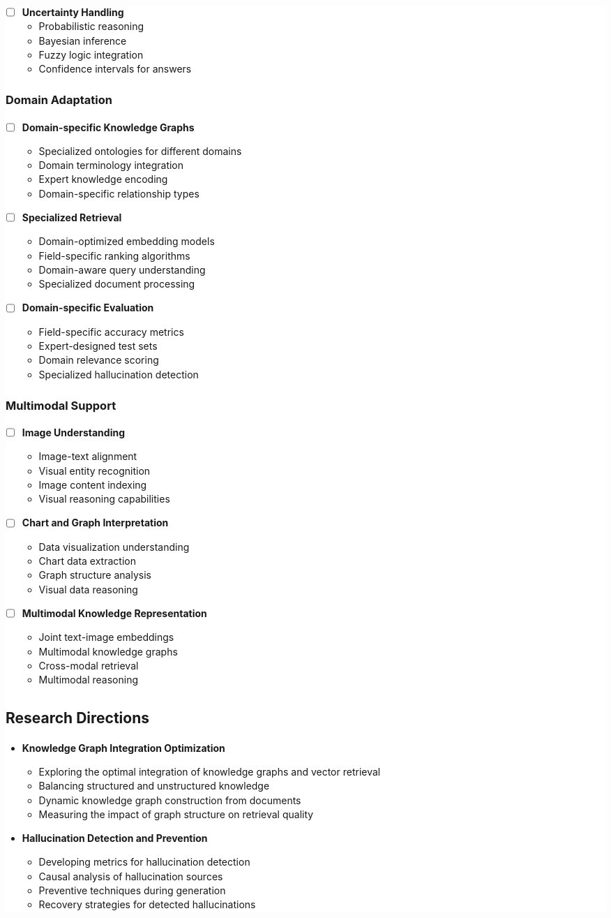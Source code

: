 - [ ] **Uncertainty Handling**
  - Probabilistic reasoning
  - Bayesian inference
  - Fuzzy logic integration
  - Confidence intervals for answers

### Domain Adaptation
- [ ] **Domain-specific Knowledge Graphs**
  - Specialized ontologies for different domains
  - Domain terminology integration
  - Expert knowledge encoding
  - Domain-specific relationship types

- [ ] **Specialized Retrieval**
  - Domain-optimized embedding models
  - Field-specific ranking algorithms
  - Domain-aware query understanding
  - Specialized document processing

- [ ] **Domain-specific Evaluation**
  - Field-specific accuracy metrics
  - Expert-designed test sets
  - Domain relevance scoring
  - Specialized hallucination detection

### Multimodal Support
- [ ] **Image Understanding**
  - Image-text alignment
  - Visual entity recognition
  - Image content indexing
  - Visual reasoning capabilities

- [ ] **Chart and Graph Interpretation**
  - Data visualization understanding
  - Chart data extraction
  - Graph structure analysis
  - Visual data reasoning

- [ ] **Multimodal Knowledge Representation**
  - Joint text-image embeddings
  - Multimodal knowledge graphs
  - Cross-modal retrieval
  - Multimodal reasoning

## Research Directions

- **Knowledge Graph Integration Optimization**
  - Exploring the optimal integration of knowledge graphs and vector retrieval
  - Balancing structured and unstructured knowledge
  - Dynamic knowledge graph construction from documents
  - Measuring the impact of graph structure on retrieval quality

- **Hallucination Detection and Prevention**
  - Developing metrics for hallucination detection
  - Causal analysis of hallucination sources
  - Preventive techniques during generation
  - Recovery strategies for detected hallucinations
